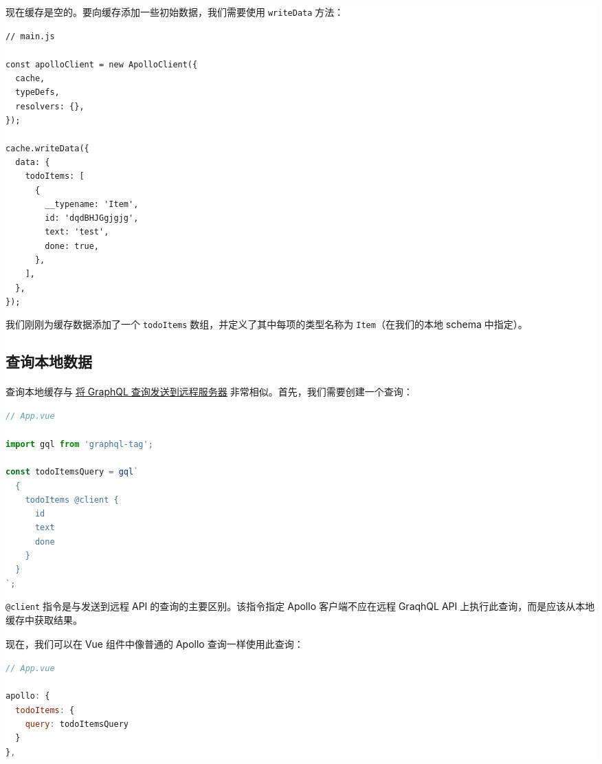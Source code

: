 现在缓存是空的。要向缓存添加一些初始数据，我们需要使用 `writeData` 方法：

```js{9-20}
// main.js

const apolloClient = new ApolloClient({
  cache,
  typeDefs,
  resolvers: {},
});

cache.writeData({
  data: {
    todoItems: [
      {
        __typename: 'Item',
        id: 'dqdBHJGgjgjg',
        text: 'test',
        done: true,
      },
    ],
  },
});
```

我们刚刚为缓存数据添加了一个 `todoItems` 数组，并定义了其中每项的类型名称为 `Item`（在我们的本地 schema 中指定）。

## 查询本地数据

查询本地缓存与 [将 GraphQL 查询发送到远程服务器](apollo/queries.md) 非常相似。首先，我们需要创建一个查询：

```js
// App.vue

import gql from 'graphql-tag';

const todoItemsQuery = gql`
  {
    todoItems @client {
      id
      text
      done
    }
  }
`;
```

`@client` 指令是与发送到远程 API 的查询的主要区别。该指令指定 Apollo 客户端不应在远程 GraqhQL API 上执行此查询，而是应该从本地缓存中获取结果。

现在，我们可以在 Vue 组件中像普通的 Apollo 查询一样使用此查询：

```js
// App.vue

apollo: {
  todoItems: {
    query: todoItemsQuery
  }
},
```
